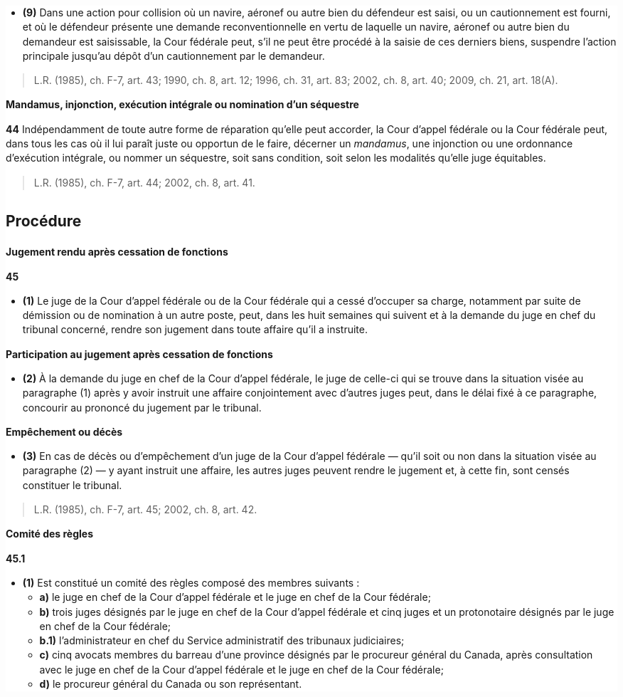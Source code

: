 - **(9)** Dans une action pour collision où un navire, aéronef ou autre bien du défendeur est saisi, ou un cautionnement est fourni, et où le défendeur présente une demande reconventionnelle en vertu de laquelle un navire, aéronef ou autre bien du demandeur est saisissable, la Cour fédérale peut, s’il ne peut être procédé à la saisie de ces derniers biens, suspendre l’action principale jusqu’au dépôt d’un cautionnement par le demandeur.
> L.R. (1985), ch. F-7, art. 43; 1990, ch. 8, art. 12; 1996, ch. 31, art. 83; 2002, ch. 8, art. 40; 2009, ch. 21, art. 18(A).





**Mandamus, injonction, exécution intégrale ou nomination d’un séquestre**

**44** Indépendamment de toute autre forme de réparation qu’elle peut accorder, la Cour d’appel fédérale ou la Cour fédérale peut, dans tous les cas où il lui paraît juste ou opportun de le faire, décerner un *mandamus*, une injonction ou une ordonnance d’exécution intégrale, ou nommer un séquestre, soit sans condition, soit selon les modalités qu’elle juge équitables.
> L.R. (1985), ch. F-7, art. 44; 2002, ch. 8, art. 41.





## Procédure



**Jugement rendu après cessation de fonctions**

**45** 

- **(1)** Le juge de la Cour d’appel fédérale ou de la Cour fédérale qui a cessé d’occuper sa charge, notamment par suite de démission ou de nomination à un autre poste, peut, dans les huit semaines qui suivent et à la demande du juge en chef du tribunal concerné, rendre son jugement dans toute affaire qu’il a instruite.

**Participation au jugement après cessation de fonctions**

- **(2)** À la demande du juge en chef de la Cour d’appel fédérale, le juge de celle-ci qui se trouve dans la situation visée au paragraphe (1) après y avoir instruit une affaire conjointement avec d’autres juges peut, dans le délai fixé à ce paragraphe, concourir au prononcé du jugement par le tribunal.

**Empêchement ou décès**

- **(3)** En cas de décès ou d’empêchement d’un juge de la Cour d’appel fédérale — qu’il soit ou non dans la situation visée au paragraphe (2) — y ayant instruit une affaire, les autres juges peuvent rendre le jugement et, à cette fin, sont censés constituer le tribunal.
> L.R. (1985), ch. F-7, art. 45; 2002, ch. 8, art. 42.





**Comité des règles**

**45.1** 

- **(1)** Est constitué un comité des règles composé des membres suivants :
	- **a)** le juge en chef de la Cour d’appel fédérale et le juge en chef de la Cour fédérale;
	- **b)** trois juges désignés par le juge en chef de la Cour d’appel fédérale et cinq juges et un protonotaire désignés par le juge en chef de la Cour fédérale;
	- **b.1)** l’administrateur en chef du Service administratif des tribunaux judiciaires;
	- **c)** cinq avocats membres du barreau d’une province désignés par le procureur général du Canada, après consultation avec le juge en chef de la Cour d’appel fédérale et le juge en chef de la Cour fédérale;
	- **d)** le procureur général du Canada ou son représentant.
